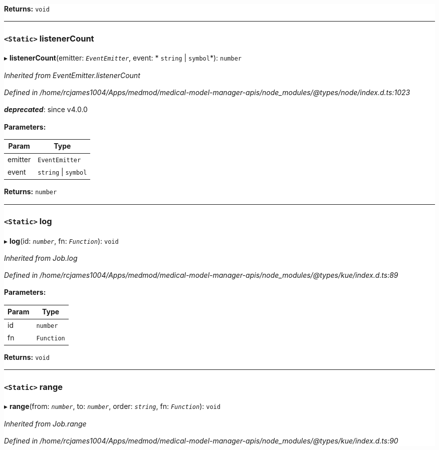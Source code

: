 **Returns:** `void`

___
<a id="listenercount-1"></a>

### `<Static>` listenerCount

▸ **listenerCount**(emitter: *`EventEmitter`*, event: * `string` &#124; `symbol`*): `number`

*Inherited from EventEmitter.listenerCount*

*Defined in /home/rcjames1004/Apps/medmod/medical-model-manager-apis/node_modules/@types/node/index.d.ts:1023*

*__deprecated__*: since v4.0.0

**Parameters:**

| Param | Type |
| ------ | ------ |
| emitter | `EventEmitter` |
| event |  `string` &#124; `symbol`|

**Returns:** `number`

___
<a id="log-1"></a>

### `<Static>` log

▸ **log**(id: *`number`*, fn: *`Function`*): `void`

*Inherited from Job.log*

*Defined in /home/rcjames1004/Apps/medmod/medical-model-manager-apis/node_modules/@types/kue/index.d.ts:89*

**Parameters:**

| Param | Type |
| ------ | ------ |
| id | `number` |
| fn | `Function` |

**Returns:** `void`

___
<a id="range"></a>

### `<Static>` range

▸ **range**(from: *`number`*, to: *`number`*, order: *`string`*, fn: *`Function`*): `void`

*Inherited from Job.range*

*Defined in /home/rcjames1004/Apps/medmod/medical-model-manager-apis/node_modules/@types/kue/index.d.ts:90*
